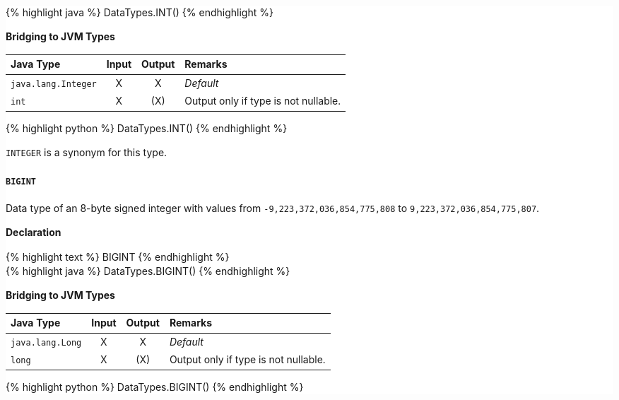 <div data-lang="Java/Scala" markdown="1">
{% highlight java %}
DataTypes.INT()
{% endhighlight %}

**Bridging to JVM Types**

| Java Type          | Input | Output | Remarks                                      |
|:-------------------|:-----:|:------:|:---------------------------------------------|
|`java.lang.Integer` | X     | X      | *Default*                                    |
|`int`               | X     | (X)    | Output only if type is not nullable.         |

</div>

<div data-lang="Python" markdown="1">
{% highlight python %}
DataTypes.INT()
{% endhighlight %}
</div>
</div>

`INTEGER` is a synonym for this type.

#### `BIGINT`

Data type of an 8-byte signed integer with values from `-9,223,372,036,854,775,808` to
`9,223,372,036,854,775,807`.

**Declaration**

<div class="codetabs" markdown="1">

<div data-lang="SQL" markdown="1">
{% highlight text %}
BIGINT
{% endhighlight %}
</div>

<div data-lang="Java/Scala" markdown="1">
{% highlight java %}
DataTypes.BIGINT()
{% endhighlight %}

**Bridging to JVM Types**

| Java Type          | Input | Output | Remarks                                      |
|:-------------------|:-----:|:------:|:---------------------------------------------|
|`java.lang.Long`    | X     | X      | *Default*                                    |
|`long`              | X     | (X)    | Output only if type is not nullable.         |

</div>

<div data-lang="Python" markdown="1">
{% highlight python %}
DataTypes.BIGINT()
{% endhighlight %}
</div>
</div>
